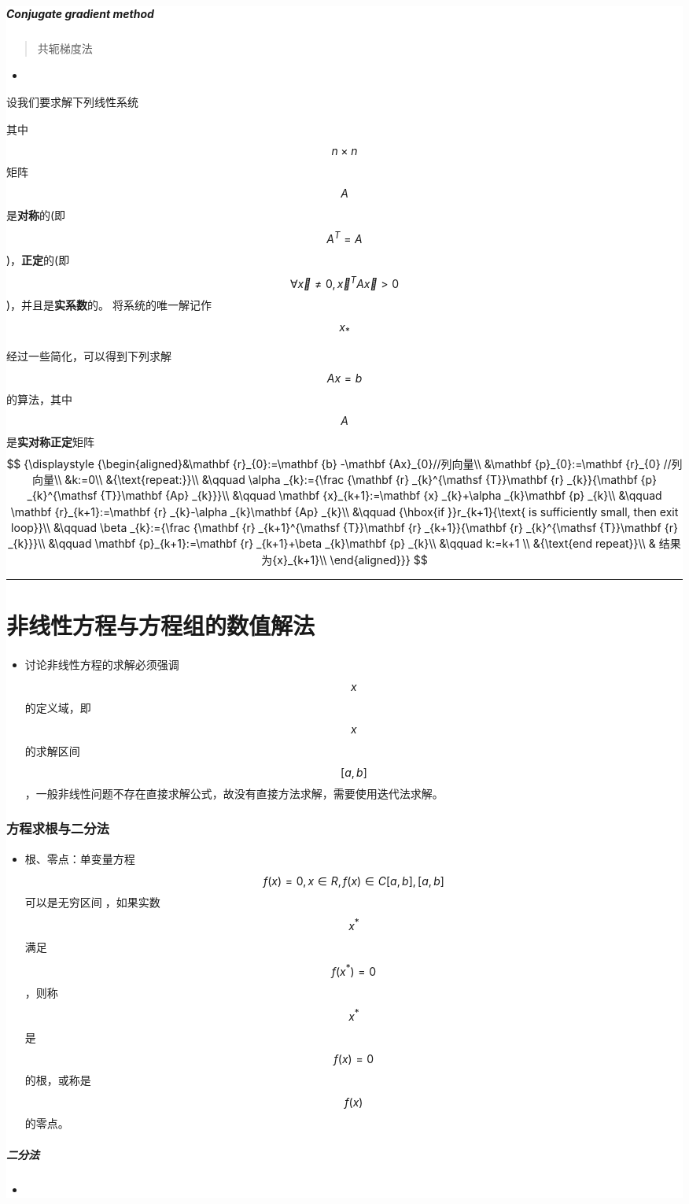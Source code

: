 
##### Conjugate gradient method

>   共轭梯度法

-   

设我们要求解下列线性系统



其中 $${\displaystyle n\times n}$$ 矩阵 $${\displaystyle A}$$ 是**对称**的(即 $${\displaystyle A^{T}=A}$$)，**正定**的(即 $${\displaystyle \forall {\vec {x}}\neq 0,{\vec {x}}^{T}A{\vec {x}}>0}$$)，并且是**实系数**的。 将系统的唯一解记作 $${\displaystyle x_{*}}$$

经过一些简化，可以得到下列求解 $${\displaystyle Ax=b}$$ 的算法，其中 $${\displaystyle A}$$ 是**实对称正定**矩阵
$$
{\displaystyle
{\begin{aligned}&\mathbf {r}_{0}:=\mathbf {b} -\mathbf {Ax}_{0}//列向量\\
&\mathbf  {p}_{0}:=\mathbf {r}_{0} //列向量\\
&k:=0\\
&{\text{repeat:}}\\
&\qquad \alpha _{k}:={\frac {\mathbf {r} _{k}^{\mathsf {T}}\mathbf {r} _{k}}{\mathbf {p} _{k}^{\mathsf {T}}\mathbf {Ap} _{k}}}\\
&\qquad \mathbf {x}_{k+1}:=\mathbf {x} _{k}+\alpha _{k}\mathbf {p} _{k}\\
&\qquad \mathbf {r}_{k+1}:=\mathbf {r} _{k}-\alpha _{k}\mathbf {Ap} _{k}\\
&\qquad {\hbox{if }}r_{k+1}{\text{ is sufficiently small, then exit loop}}\\
&\qquad \beta _{k}:={\frac {\mathbf {r} _{k+1}^{\mathsf {T}}\mathbf {r} _{k+1}}{\mathbf {r} _{k}^{\mathsf {T}}\mathbf {r} _{k}}}\\
&\qquad \mathbf {p}_{k+1}:=\mathbf {r} _{k+1}+\beta _{k}\mathbf {p} _{k}\\
&\qquad k:=k+1 \\
&{\text{end repeat}}\\ 
& 结果为{x}_{k+1}\\
 \end{aligned}}}
$$





---

# 非线性方程与方程组的数值解法

- 讨论非线性方程的求解必须强调$$x$$的定义域，即$$x$$的求解区间$$[a, b]$$，一般非线性问题不存在直接求解公式，故没有直接方法求解，需要使用迭代法求解。



### 方程求根与二分法

- 根、零点：单变量方程$$f(x)=0, x \in R, f(x) \in C[a, b], [a, b]$$可以是无穷区间 ，如果实数$$x^*$$满足$$f(x^*) =0$$，则称$$x^*$$是$$f(x)=0$$的根，或称是$$f(x)$$的零点。



##### 二分法

- 
